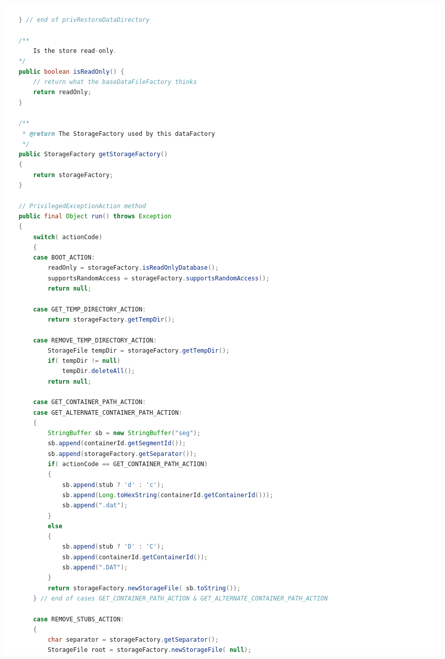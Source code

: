 ```java

    } // end of privRestoreDataDirectory

	/**
		Is the store read-only.
	*/
	public boolean isReadOnly() {
		// return what the baseDataFileFactory thinks
		return readOnly;
	}

    /**
     * @return The StorageFactory used by this dataFactory
     */
    public StorageFactory getStorageFactory()
    {
        return storageFactory;
    }

    // PrivilegedExceptionAction method
    public final Object run() throws Exception
    {
        switch( actionCode)
        {
        case BOOT_ACTION:
            readOnly = storageFactory.isReadOnlyDatabase();
            supportsRandomAccess = storageFactory.supportsRandomAccess();
            return null;
            
        case GET_TEMP_DIRECTORY_ACTION:
            return storageFactory.getTempDir();

        case REMOVE_TEMP_DIRECTORY_ACTION:
            StorageFile tempDir = storageFactory.getTempDir();
            if( tempDir != null)
                tempDir.deleteAll();
            return null;

        case GET_CONTAINER_PATH_ACTION:
        case GET_ALTERNATE_CONTAINER_PATH_ACTION:
        {
            StringBuffer sb = new StringBuffer("seg");
            sb.append(containerId.getSegmentId());
            sb.append(storageFactory.getSeparator());
            if( actionCode == GET_CONTAINER_PATH_ACTION)
            {
                sb.append(stub ? 'd' : 'c');
                sb.append(Long.toHexString(containerId.getContainerId()));
                sb.append(".dat");
            }
            else
            {
                sb.append(stub ? 'D' : 'C');
                sb.append(containerId.getContainerId());
                sb.append(".DAT");
            }
            return storageFactory.newStorageFile( sb.toString());
        } // end of cases GET_CONTAINER_PATH_ACTION & GET_ALTERNATE_CONTAINER_PATH_ACTION

        case REMOVE_STUBS_ACTION:
        {
            char separator = storageFactory.getSeparator();
            StorageFile root = storageFactory.newStorageFile( null);
```
